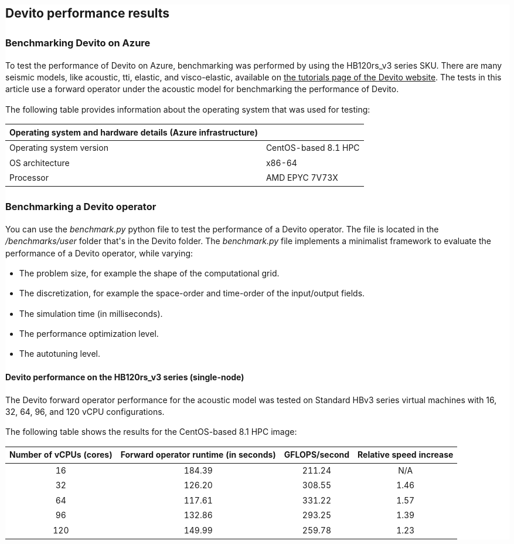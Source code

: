 ## Devito performance results

### Benchmarking Devito on Azure

To test the performance of Devito on Azure, benchmarking was performed by using the HB120rs_v3 series SKU. There are many seismic models, like acoustic, tti, elastic, and visco-elastic, available on [the tutorials page of the Devito website](https://www.devitoproject.org/tutorials.html). The tests in this article use a forward operator under the acoustic model for benchmarking the performance of Devito.

The following table provides information about the operating system that was used for testing:

|Operating system and hardware details (Azure infrastructure)||
|---|---|
|Operating system version|CentOS-based 8.1 HPC|
|OS architecture|x86-64|
|Processor|AMD EPYC 7V73X|

### Benchmarking a Devito operator

You can use the *benchmark.py* python file to test the performance of a Devito operator. The file is located in the */benchmarks/user* folder that's in the Devito folder. The *benchmark.py* file implements a minimalist framework to evaluate the performance of a Devito operator, while varying:

- The problem size, for example the shape of the computational grid.

- The discretization, for example the space-order and time-order of the input/output fields.

- The simulation time (in milliseconds).

- The performance optimization level.

- The autotuning level.

#### Devito performance on the HB120rs_v3 series (single-node)

The Devito forward operator performance for the acoustic model was tested on Standard HBv3 series virtual machines with 16, 32, 64, 96, and 120 vCPU configurations.

The following table shows the results for the CentOS-based 8.1 HPC image:

| Number of vCPUs (cores) | Forward operator runtime (in seconds) | GFLOPS/second | Relative speed increase |
|:---:|:---:|:---:|:---:|
| 16 | 184.39 | 211.24 | N/A |
| 32 | 126.20 | 308.55 | 1.46 |
| 64 | 117.61 | 331.22 | 1.57 |
| 96 | 132.86 | 293.25 | 1.39 |
| 120 | 149.99 | 259.78 | 1.23 |

